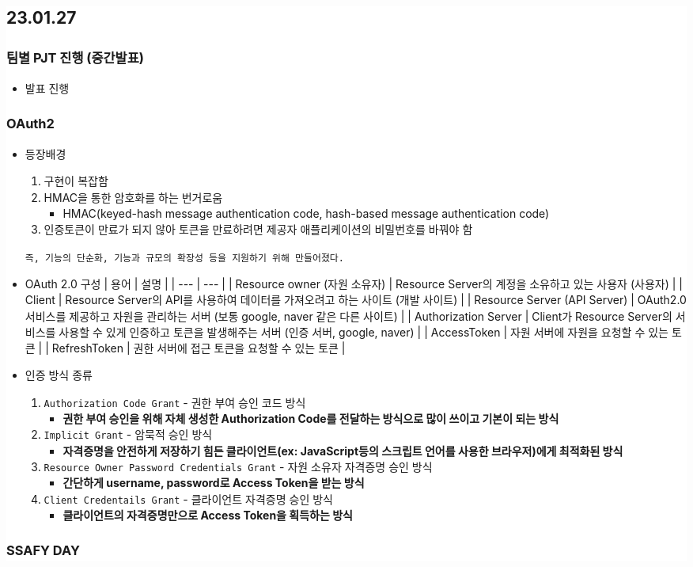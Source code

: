 ## 23.01.27

### 팀별 PJT 진행 (중간발표)
- 발표 진행

### OAuth2
- 등장배경
    1. 구현이 복잡함
    2. HMAC을 통한 암호화를 하는 번거로움
        - HMAC(keyed-hash message authentication code, hash-based message authentication code)
    3. 인증토큰이 만료가 되지 않아 토큰을 만료하려면 제공자 애플리케이션의 비밀번호를 바꿔야 함
    
    ```
    즉, 기능의 단순화, 기능과 규모의 확장성 등을 지원하기 위해 만들어졌다.
    ```

- OAuth 2.0 구성
    | 용어 | 설명 |
    | --- | --- |
    | Resource owner
    (자원 소유자) | Resource Server의 계정을 소유하고 있는 사용자
    (사용자) |
    | Client | Resource Server의 API를 사용하여 데이터를 가져오려고 하는 사이트
    (개발 사이트) |
    | Resource Server
    (API Server) | OAuth2.0 서비스를 제공하고 자원을 관리하는 서버
    (보통 google, naver 같은 다른 사이트) |
    | Authorization Server | Client가 Resource Server의 서비스를 사용할 수 있게 인증하고 토큰을 발생해주는 서버
    (인증 서버, google, naver) |
    | AccessToken | 자원 서버에 자원을 요청할 수 있는 토큰 |
    | RefreshToken | 권한 서버에 접근 토큰을 요청할 수 있는 토큰 |

- 인증 방식 종류
    1. `Authorization Code Grant` - 권한 부여 승인 코드 방식
        - **권한 부여 승인을 위해 자체 생성한 Authorization Code를 전달하는 방식으로 많이 쓰이고 기본이 되는 방식**
    2. `Implicit Grant` - 암묵적 승인 방식
        - **자격증명을 안전하게 저장하기 힘든 클라이언트(ex: JavaScript등의 스크립트 언어를 사용한 브라우저)에게 최적화된 방식**
    3. `Resource Owner Password Credentials Grant` - 자원 소유자 자격증명 승인 방식
        - **간단하게 username, password로 Access Token을 받는 방식**           
    4. `Client Credentails Grant` - 클라이언트 자격증명 승인 방식
        - **클라이언트의 자격증명만으로 Access Token을 획득하는 방식**

### SSAFY DAY
